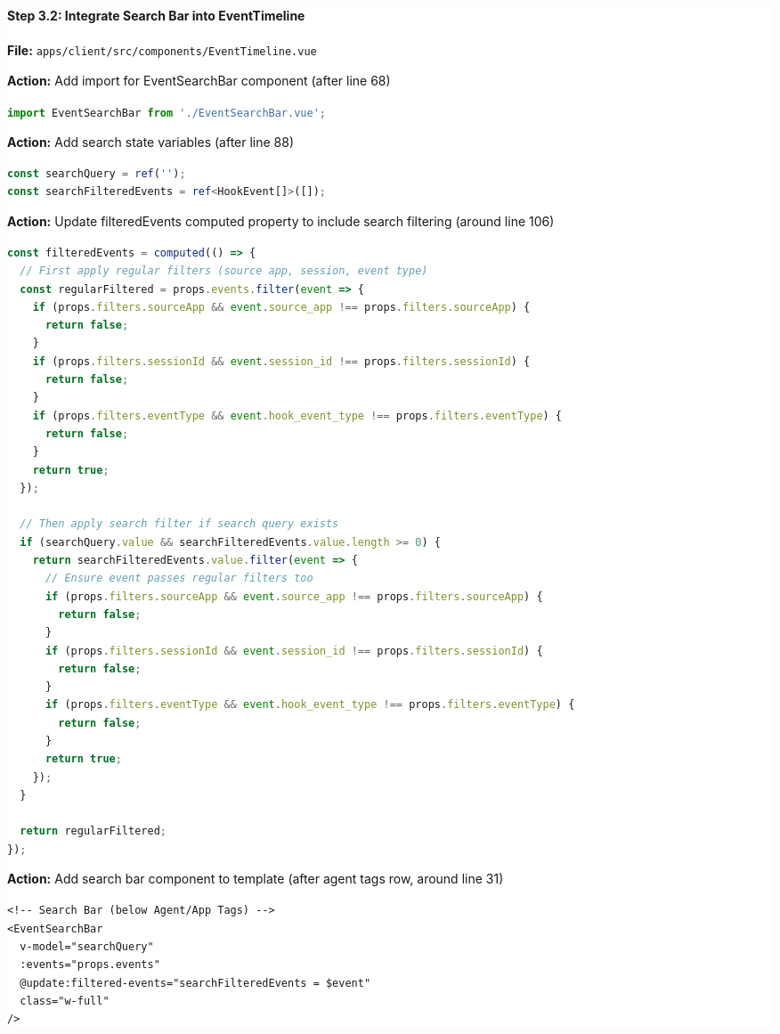 
#### Step 3.2: Integrate Search Bar into EventTimeline
**File:** `apps/client/src/components/EventTimeline.vue`

**Action:** Add import for EventSearchBar component (after line 68)
```typescript
import EventSearchBar from './EventSearchBar.vue';
```

**Action:** Add search state variables (after line 88)
```typescript
const searchQuery = ref('');
const searchFilteredEvents = ref<HookEvent[]>([]);
```

**Action:** Update filteredEvents computed property to include search filtering (around line 106)
```typescript
const filteredEvents = computed(() => {
  // First apply regular filters (source app, session, event type)
  const regularFiltered = props.events.filter(event => {
    if (props.filters.sourceApp && event.source_app !== props.filters.sourceApp) {
      return false;
    }
    if (props.filters.sessionId && event.session_id !== props.filters.sessionId) {
      return false;
    }
    if (props.filters.eventType && event.hook_event_type !== props.filters.eventType) {
      return false;
    }
    return true;
  });

  // Then apply search filter if search query exists
  if (searchQuery.value && searchFilteredEvents.value.length >= 0) {
    return searchFilteredEvents.value.filter(event => {
      // Ensure event passes regular filters too
      if (props.filters.sourceApp && event.source_app !== props.filters.sourceApp) {
        return false;
      }
      if (props.filters.sessionId && event.session_id !== props.filters.sessionId) {
        return false;
      }
      if (props.filters.eventType && event.hook_event_type !== props.filters.eventType) {
        return false;
      }
      return true;
    });
  }

  return regularFiltered;
});
```

**Action:** Add search bar component to template (after agent tags row, around line 31)
```vue
<!-- Search Bar (below Agent/App Tags) -->
<EventSearchBar
  v-model="searchQuery"
  :events="props.events"
  @update:filtered-events="searchFilteredEvents = $event"
  class="w-full"
/>
```
